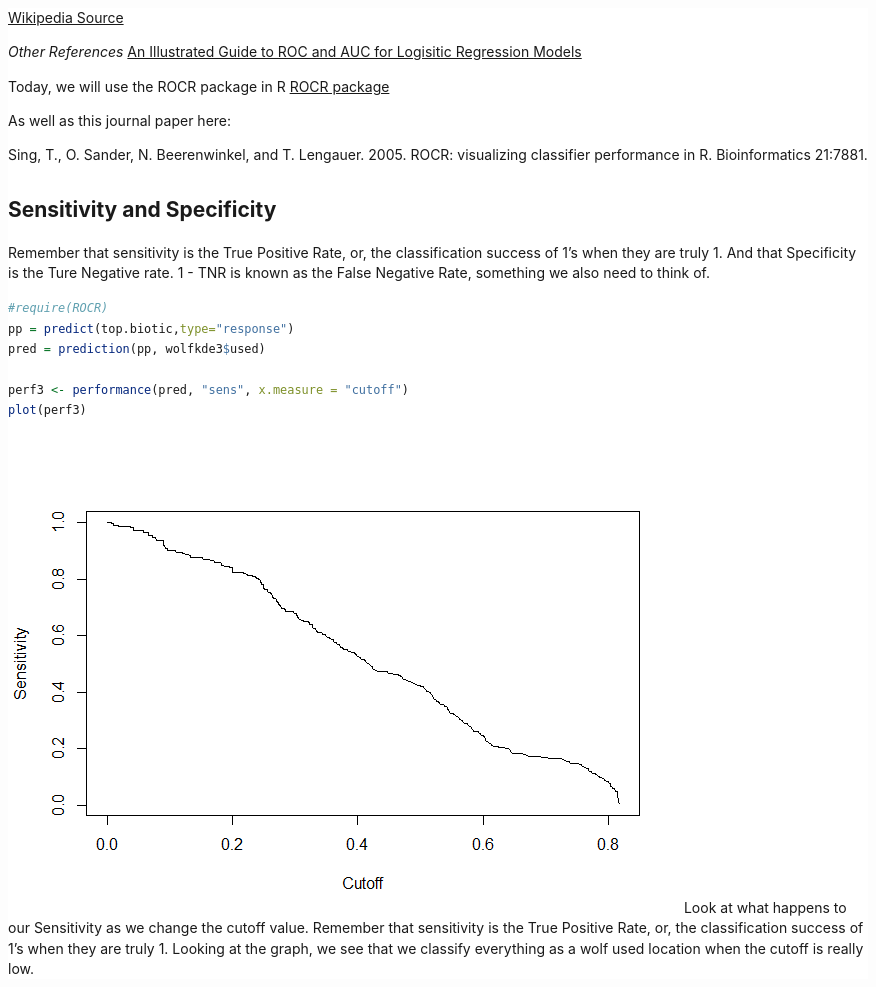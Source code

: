 [Wikipedia
Source](https://en.wikipedia.org/wiki/Receiver_operating_characteristic)

*Other References* [An Illustrated Guide to ROC and AUC for Logisitic
Regression
Models](https://www.r-bloggers.com/illustrated-guide-to-roc-and-auc/)

Today, we will use the ROCR package in R [ROCR
package](ROCR%20package%20help%20here:%20https://rocr.bioinf.mpi-sb.mpg.de)

As well as this journal paper here:

Sing, T., O. Sander, N. Beerenwinkel, and T. Lengauer. 2005. ROCR:
visualizing classifier performance in R. Bioinformatics 21:7881.

## Sensitivity and Specificity

Remember that sensitivity is the True Positive Rate, or, the
classification success of 1’s when they are truly 1. And that
Specificity is the Ture Negative rate. 1 - TNR is known as the False
Negative Rate, something we also need to think of.

``` r
#require(ROCR)
pp = predict(top.biotic,type="response")
pred = prediction(pp, wolfkde3$used)

perf3 <- performance(pred, "sens", x.measure = "cutoff")
plot(perf3)
```

![](README_files/figure-gfm/unnamed-chunk-39-1.png) Look at what
happens to our Sensitivity as we change the cutoff value. Remember that
sensitivity is the True Positive Rate, or, the classification success of
1’s when they are truly 1. Looking at the graph, we see that we classify
everything as a wolf used location when the cutoff is really low.
